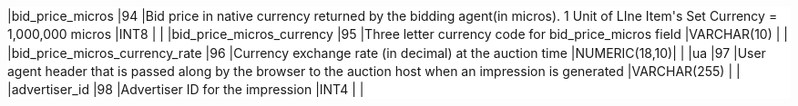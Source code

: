 |bid_price_micros                      |94      |Bid price in native currency returned by the bidding agent(in micros). 1 Unit of LIne Item's Set Currency = 1,000,000 micros                                                                                                                                                                                                                                                                                                                                                                                                                                                                                                                                                                                                                                                                                                                                                                                                                                                                                                                                |INT8          |                               |
|bid_price_micros_currency             |95      |Three letter currency code for bid_price_micros field                                                                                                                                                                                                                                                                                                                                                                                                                                                                                                                                                                                                                                                                                                                                                                                                                                                                                                                                                                                                       |VARCHAR(10)   |                               |
|bid_price_micros_currency_rate        |96      |Currency exchange rate (in decimal) at the auction time                                                                                                                                                                                                                                                                                                                                                                                                                                                                                                                                                                                                                                                                                                                                                                                                                                                                                                                                                                                                     |NUMERIC(18,10)|                               |
|ua                                    |97      |User agent header that is passed along by the browser to the auction host when an impression is generated                                                                                                                                                                                                                                                                                                                                                                                                                                                                                                                                                                                                                                                                                                                                                                                                                                                                                                                                                   |VARCHAR(255)  |                               |
|advertiser_id                         |98      |Advertiser ID for the impression                                                                                                                                                                                                                                                                                                                                                                                                                                                                                                                                                                                                                                                                                                                                                                                                                                                                                                                                                                                                                            |INT4          |                               |